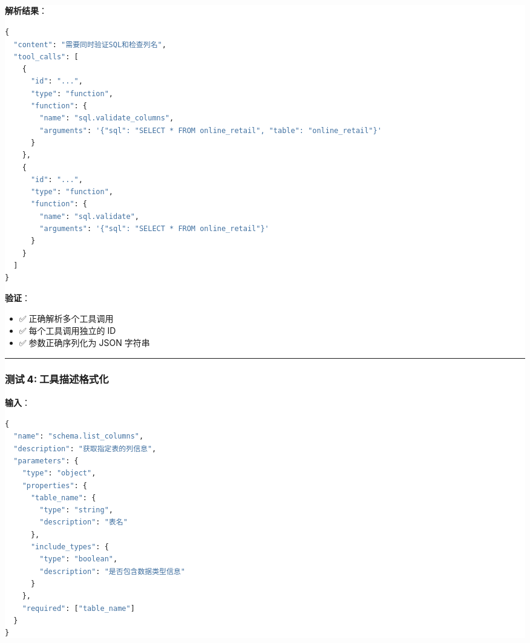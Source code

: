 **解析结果**：
```python
{
  "content": "需要同时验证SQL和检查列名",
  "tool_calls": [
    {
      "id": "...",
      "type": "function",
      "function": {
        "name": "sql.validate_columns",
        "arguments": '{"sql": "SELECT * FROM online_retail", "table": "online_retail"}'
      }
    },
    {
      "id": "...",
      "type": "function",
      "function": {
        "name": "sql.validate",
        "arguments": '{"sql": "SELECT * FROM online_retail"}'
      }
    }
  ]
}
```

**验证**：
- ✅ 正确解析多个工具调用
- ✅ 每个工具调用独立的 ID
- ✅ 参数正确序列化为 JSON 字符串

---

### 测试 4: 工具描述格式化

**输入**：
```python
{
  "name": "schema.list_columns",
  "description": "获取指定表的列信息",
  "parameters": {
    "type": "object",
    "properties": {
      "table_name": {
        "type": "string",
        "description": "表名"
      },
      "include_types": {
        "type": "boolean",
        "description": "是否包含数据类型信息"
      }
    },
    "required": ["table_name"]
  }
}
```
